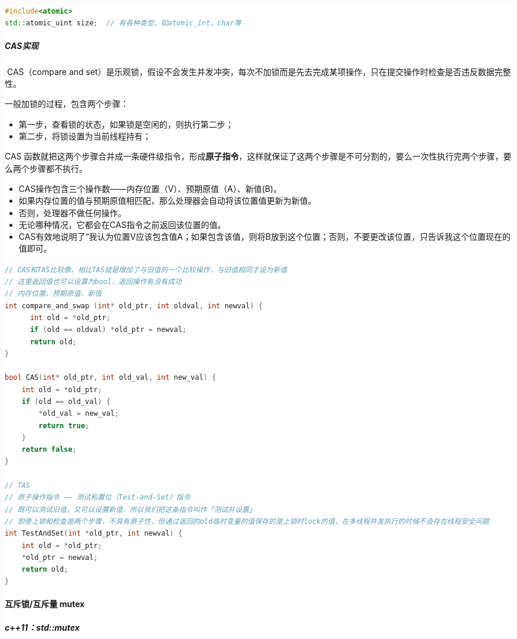 ```cpp
#include<atomic>
std::atomic_uint size;  // 有各种类型，如atomic_int、char等
```

##### **CAS**实现

​	CAS（compare and set）是乐观锁，假设不会发生并发冲突，每次不加锁而是先去完成某项操作，只在提交操作时检查是否违反数据完整性。

一般加锁的过程，包含两个步骤：

* 第一步，查看锁的状态，如果锁是空闲的，则执行第二步；
* 第二步，将锁设置为当前线程持有；

CAS 函数就把这两个步骤合并成一条硬件级指令，形成**原子指令**，这样就保证了这两个步骤是不可分割的，要么一次性执行完两个步骤，要么两个步骤都不执行。

* CAS操作包含三个操作数——内存位置（V）、预期原值（A）、新值(B)。
* 如果内存位置的值与预期原值相匹配，那么处理器会自动将该位置值更新为新值。
* 否则，处理器不做任何操作。
* 无论哪种情况，它都会在CAS指令之前返回该位置的值。
* CAS有效地说明了“我认为位置V应该包含值A；如果包含该值，则将B放到这个位置；否则，不要更改该位置，只告诉我这个位置现在的值即可。

```cpp
// CAS和TAS比较像，相比TAS就是增加了与旧值的一个比较操作，与旧值相同才设为新值
// 这里返回值也可以设置为bool，返回操作有没有成功
// 内存位置、预期原值、新值
int compare_and_swap (int* old_ptr, int oldval, int newval) {   
      int old = *old_ptr;   
      if (old == oldval) *old_ptr = newval;   
      return old; 
}

bool CAS(int* old_ptr, int old_val, int new_val) {
	int old = *old_ptr;
    if (old == old_val) {
        *old_val = new_val;
        return true;
    }
    return false;
}

// TAS
// 原子操作指令 —— 测试和置位（Test-and-Set）指令
// 既可以测试旧值，又可以设置新值，所以我们把这条指令叫作「测试并设置」
// 即使上锁和检查是两个步骤，不具有原子性，但通过返回的old临时变量的值保存的是上锁时lock的值，在多线程并发执行的时候不会存在线程安全问题
int TestAndSet(int *old_ptr, int newval) {
	int old = *old_ptr;
	*old_ptr = newval;
	return old;
}
```

#### 互斥锁/互斥量 mutex

##### **c++11：std::mutex**
